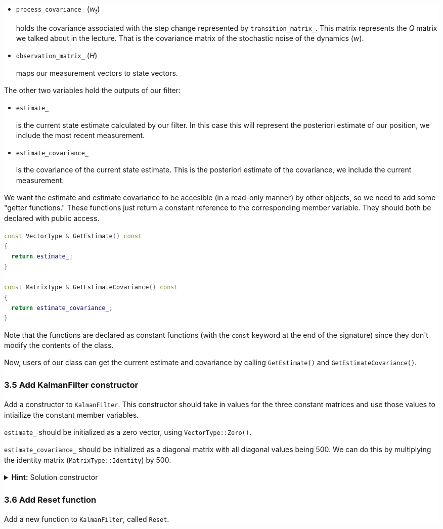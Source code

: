 * `process_covariance_` ($w_t$)

   holds the covariance associated with the step change represented by `transition_matrix_`. This matrix represents the $Q$ matrix we talked about in the lecture. That is the covariance matrix of the stochastic noise of the dynamics ($w$).

* `observation_matrix_` ($H$)

   maps our measurement vectors to state vectors.

The other two variables hold the outputs of our filter:

* `estimate_`

   is the current state estimate calculated by our filter. In this case this will represent the posteriori estimate of our position, we include the most recent measurement.

* `estimate_covariance_`

   is the covariance of the current state estimate. This is the posteriori estimate of the covariance, we include the current measurement.

We want the estimate and estimate covariance to be accesible (in a read-only manner) by other objects, so we need to add some "getter functions." These functions just return a constant reference to the corresponding member variable. They should both be declared with public access.

```C++
const VectorType & GetEstimate() const
{
  return estimate_;
}

const MatrixType & GetEstimateCovariance() const
{
  return estimate_covariance_;
}
```

Note that the functions are declared as constant functions (with the `const` keyword at the end of the signature) since they don't modify the contents of the class.

Now, users of our class can get the current estimate and covariance by calling `GetEstimate()` and `GetEstimateCovariance()`.

### 3.5 Add KalmanFilter constructor

Add a constructor to `KalmanFilter`. This constructor should take in values for the three constant matrices and use those values to intiailize the constant member variables.

`estimate_` should be initialized as a zero vector, using `VectorType::Zero()`.

`estimate_covariance_` should be initialized as a diagonal matrix with all diagonal values being 500. We can do this by multiplying the identity matrix (`MatrixType::Identity`) by 500.

<details><summary><b>Hint:</b> Solution constructor</summary></details>

### 3.6 Add Reset function

Add a new function to `KalmanFilter`, called `Reset`.
